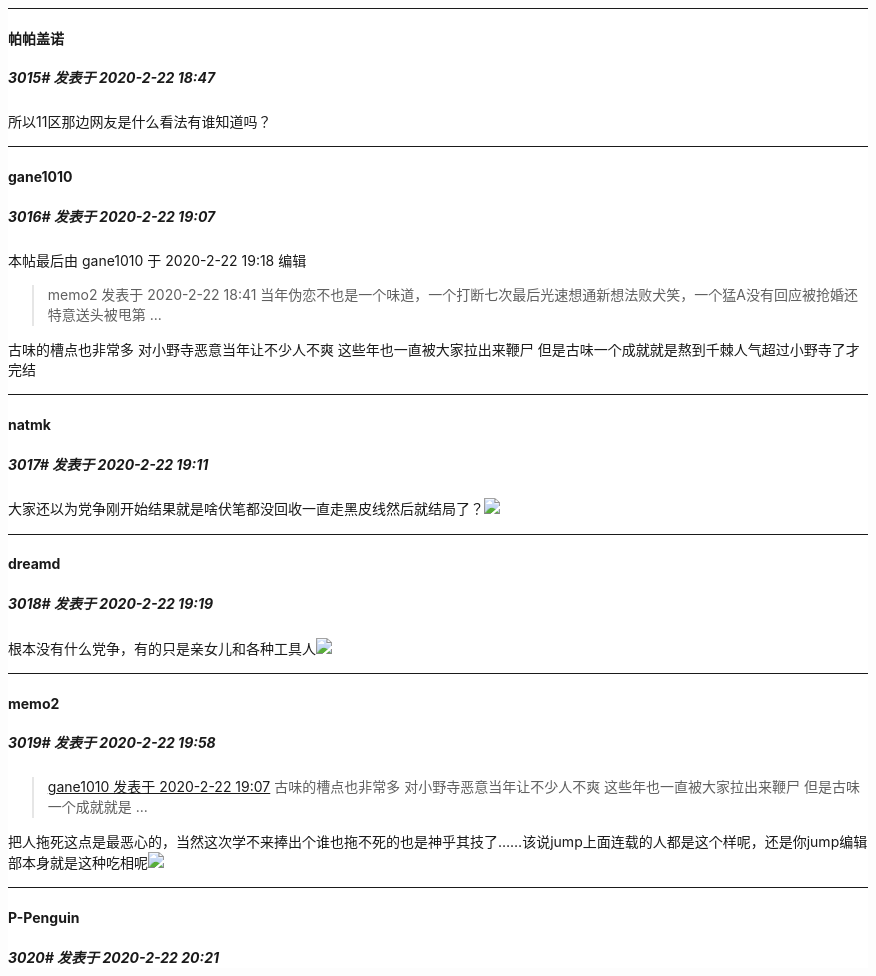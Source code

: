 
-----

####  帕帕盖诺  
##### 3015#       发表于 2020-2-22 18:47


所以11区那边网友是什么看法有谁知道吗？


-----

####  gane1010  
##### 3016#       发表于 2020-2-22 19:07


 本帖最后由 gane1010 于 2020-2-22 19:18 编辑 
<blockquote>memo2 发表于 2020-2-22 18:41
当年伪恋不也是一个味道，一个打断七次最后光速想通新想法败犬笑，一个猛A没有回应被抢婚还特意送头被甩第 ...</blockquote>

古味的槽点也非常多 对小野寺恶意当年让不少人不爽 这些年也一直被大家拉出来鞭尸 但是古味一个成就就是熬到千棘人气超过小野寺了才完结  


-----

####  natmk  
##### 3017#       发表于 2020-2-22 19:11


大家还以为党争刚开始结果就是啥伏笔都没回收一直走黑皮线然后就结局了？<img src="https://static.saraba1st.com/image/smiley/face2017/166.png" referrerpolicy="no-referrer">


-----

####  dreamd  
##### 3018#       发表于 2020-2-22 19:19


根本没有什么党争，有的只是亲女儿和各种工具人<img src="https://static.saraba1st.com/image/smiley/face2017/001.png" referrerpolicy="no-referrer">


-----

####  memo2  
##### 3019#       发表于 2020-2-22 19:58


<blockquote><a href="httphttps://bbs.saraba1st.com/2b/forum.php?mod=redirect&amp;goto=findpost&amp;pid=46492502&amp;ptid=1473080" target="_blank">gane1010 发表于 2020-2-22 19:07</a>
 古味的槽点也非常多 对小野寺恶意当年让不少人不爽 这些年也一直被大家拉出来鞭尸 但是古味一个成就就是 ...</blockquote>
把人拖死这点是最恶心的，当然这次学不来捧出个谁也拖不死的也是神乎其技了……该说jump上面连载的人都是这个样呢，还是你jump编辑部本身就是这种吃相呢<img src="https://static.saraba1st.com/image/smiley/face2017/125.png" referrerpolicy="no-referrer">


-----

####  P-Penguin  
##### 3020#       发表于 2020-2-22 20:21
